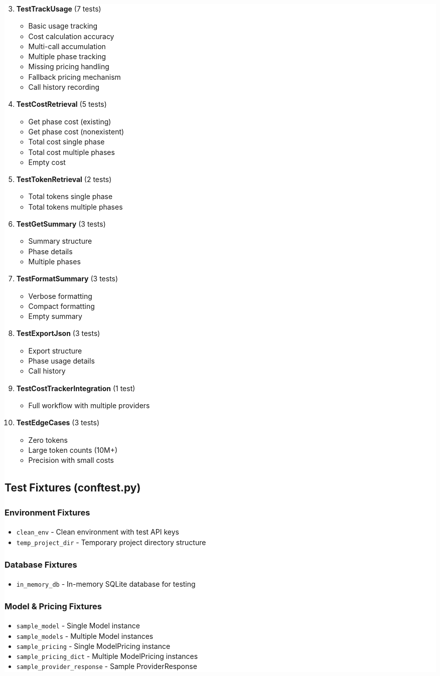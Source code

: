 3. **TestTrackUsage** (7 tests)
   - Basic usage tracking
   - Cost calculation accuracy
   - Multi-call accumulation
   - Multiple phase tracking
   - Missing pricing handling
   - Fallback pricing mechanism
   - Call history recording

4. **TestCostRetrieval** (5 tests)
   - Get phase cost (existing)
   - Get phase cost (nonexistent)
   - Total cost single phase
   - Total cost multiple phases
   - Empty cost

5. **TestTokenRetrieval** (2 tests)
   - Total tokens single phase
   - Total tokens multiple phases

6. **TestGetSummary** (3 tests)
   - Summary structure
   - Phase details
   - Multiple phases

7. **TestFormatSummary** (3 tests)
   - Verbose formatting
   - Compact formatting
   - Empty summary

8. **TestExportJson** (3 tests)
   - Export structure
   - Phase usage details
   - Call history

9. **TestCostTrackerIntegration** (1 test)
   - Full workflow with multiple providers

10. **TestEdgeCases** (3 tests)
    - Zero tokens
    - Large token counts (10M+)
    - Precision with small costs

## Test Fixtures (conftest.py)

### Environment Fixtures
- `clean_env` - Clean environment with test API keys
- `temp_project_dir` - Temporary project directory structure

### Database Fixtures
- `in_memory_db` - In-memory SQLite database for testing

### Model & Pricing Fixtures
- `sample_model` - Single Model instance
- `sample_models` - Multiple Model instances
- `sample_pricing` - Single ModelPricing instance
- `sample_pricing_dict` - Multiple ModelPricing instances
- `sample_provider_response` - Sample ProviderResponse

